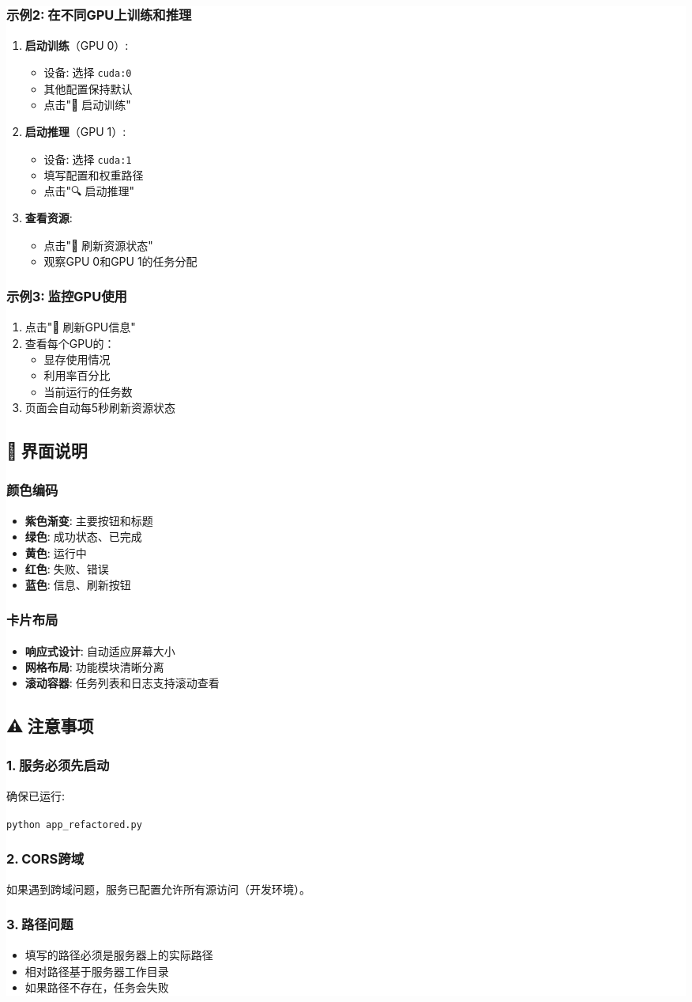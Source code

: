 ### 示例2: 在不同GPU上训练和推理
1. **启动训练**（GPU 0）:
   - 设备: 选择 `cuda:0`
   - 其他配置保持默认
   - 点击"🚀 启动训练"

2. **启动推理**（GPU 1）:
   - 设备: 选择 `cuda:1`
   - 填写配置和权重路径
   - 点击"🔍 启动推理"

3. **查看资源**:
   - 点击"🔄 刷新资源状态"
   - 观察GPU 0和GPU 1的任务分配

### 示例3: 监控GPU使用
1. 点击"🔄 刷新GPU信息"
2. 查看每个GPU的：
   - 显存使用情况
   - 利用率百分比
   - 当前运行的任务数
3. 页面会自动每5秒刷新资源状态

## 🎨 界面说明

### 颜色编码
- **紫色渐变**: 主要按钮和标题
- **绿色**: 成功状态、已完成
- **黄色**: 运行中
- **红色**: 失败、错误
- **蓝色**: 信息、刷新按钮

### 卡片布局
- **响应式设计**: 自动适应屏幕大小
- **网格布局**: 功能模块清晰分离
- **滚动容器**: 任务列表和日志支持滚动查看

## ⚠️ 注意事项

### 1. 服务必须先启动
确保已运行:
```bash
python app_refactored.py
```

### 2. CORS跨域
如果遇到跨域问题，服务已配置允许所有源访问（开发环境）。

### 3. 路径问题
- 填写的路径必须是服务器上的实际路径
- 相对路径基于服务器工作目录
- 如果路径不存在，任务会失败
